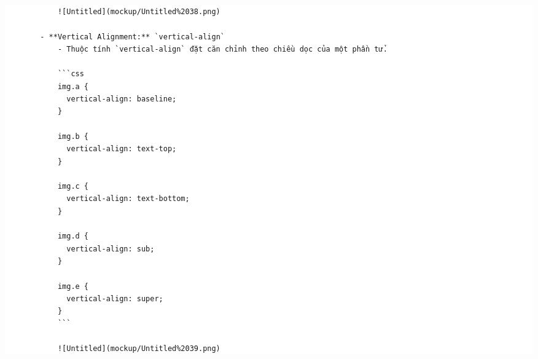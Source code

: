                 ![Untitled](mockup/Untitled%2038.png)
                
            - **Vertical Alignment:** `vertical-align`
                - Thuộc tính `vertical-align` đặt căn chỉnh theo chiều dọc của một phần tử.
                
                ```css
                img.a {
                  vertical-align: baseline;
                }
                
                img.b {
                  vertical-align: text-top;
                }
                
                img.c {
                  vertical-align: text-bottom;
                }
                
                img.d {
                  vertical-align: sub;
                }
                
                img.e {
                  vertical-align: super;
                }
                ```
                
                ![Untitled](mockup/Untitled%2039.png)
                